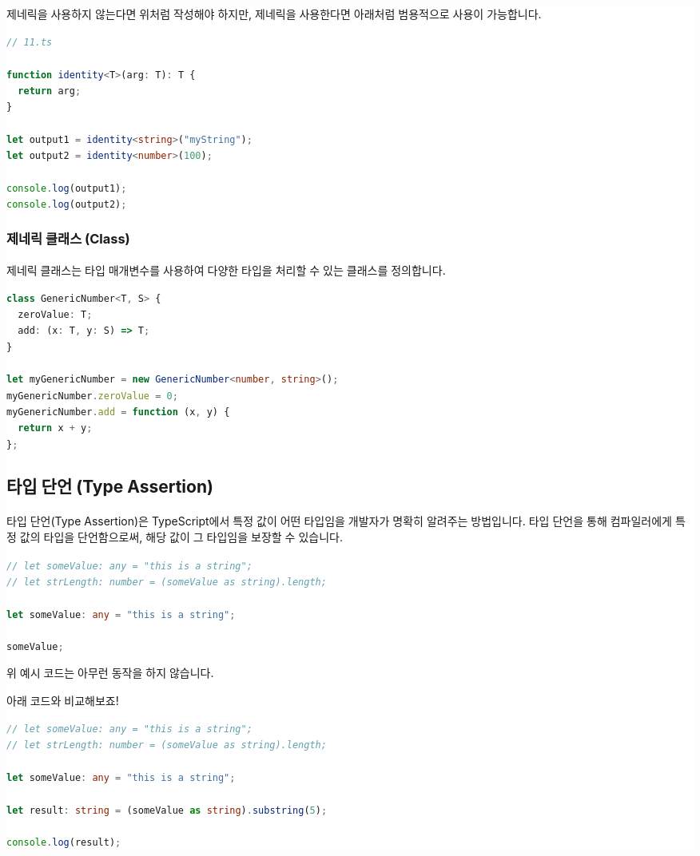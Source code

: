 제네릭을 사용하지 않는다면 위처럼 작성해야 하지만, 제네릭을 사용한다면 아래처럼 범용적으로 사용이 가능합니다.

```typescript
// 11.ts

function identity<T>(arg: T): T {
  return arg;
}

let output1 = identity<string>("myString");
let output2 = identity<number>(100);

console.log(output1);
console.log(output2);
```

### 제네릭 클래스 (Class)

제네릭 클래스는 타입 매개변수를 사용하여 다양한 타입을 처리할 수 있는 클래스를 정의합니다.

```typescript
class GenericNumber<T, S> {
  zeroValue: T;
  add: (x: T, y: S) => T;
}

let myGenericNumber = new GenericNumber<number, string>();
myGenericNumber.zeroValue = 0;
myGenericNumber.add = function (x, y) {
  return x + y;
};
```

## 타입 단언 (Type Assertion)

타입 단언(Type Assertion)은 TypeScript에서 특정 값이 어떤 타입임을 개발자가 명확히 알려주는 방법입니다. 타입 단언을 통해 컴파일러에게 특정 값의 타입을 단언함으로써, 해당 값이 그 타입임을 보장할 수 있습니다.

```typescript
// let someValue: any = "this is a string";
// let strLength: number = (someValue as string).length;

let someValue: any = "this is a string";

someValue;
```

위 예시 코드는 아무런 동작을 하지 않습니다.

아래 코드와 비교해보죠!

```typescript
// let someValue: any = "this is a string";
// let strLength: number = (someValue as string).length;

let someValue: any = "this is a string";

let result: string = (someValue as string).substring(5);

console.log(result);
```
